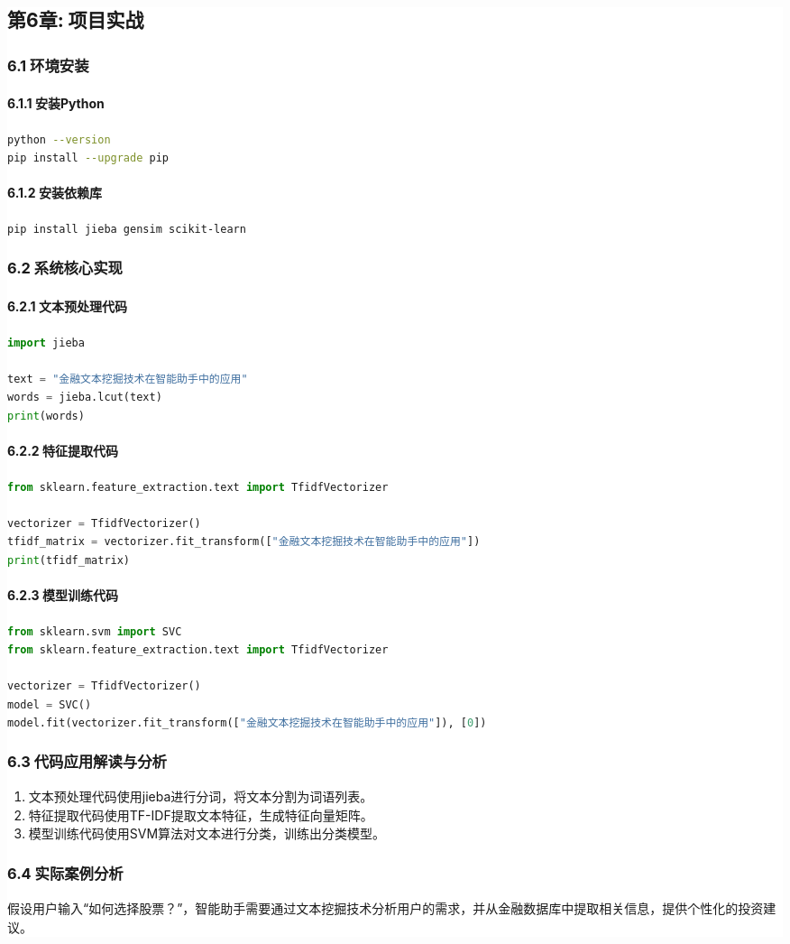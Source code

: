 
## 第6章: 项目实战

### 6.1 环境安装

#### 6.1.1 安装Python
```bash
python --version
pip install --upgrade pip
```

#### 6.1.2 安装依赖库
```bash
pip install jieba gensim scikit-learn
```

### 6.2 系统核心实现

#### 6.2.1 文本预处理代码
```python
import jieba

text = "金融文本挖掘技术在智能助手中的应用"
words = jieba.lcut(text)
print(words)
```

#### 6.2.2 特征提取代码
```python
from sklearn.feature_extraction.text import TfidfVectorizer

vectorizer = TfidfVectorizer()
tfidf_matrix = vectorizer.fit_transform(["金融文本挖掘技术在智能助手中的应用"])
print(tfidf_matrix)
```

#### 6.2.3 模型训练代码
```python
from sklearn.svm import SVC
from sklearn.feature_extraction.text import TfidfVectorizer

vectorizer = TfidfVectorizer()
model = SVC()
model.fit(vectorizer.fit_transform(["金融文本挖掘技术在智能助手中的应用"]), [0])
```

### 6.3 代码应用解读与分析
1. 文本预处理代码使用jieba进行分词，将文本分割为词语列表。  
2. 特征提取代码使用TF-IDF提取文本特征，生成特征向量矩阵。  
3. 模型训练代码使用SVM算法对文本进行分类，训练出分类模型。

### 6.4 实际案例分析
假设用户输入“如何选择股票？”，智能助手需要通过文本挖掘技术分析用户的需求，并从金融数据库中提取相关信息，提供个性化的投资建议。
